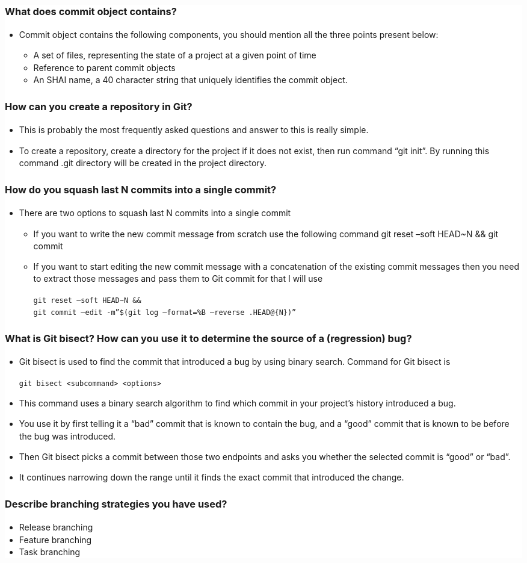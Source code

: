 
###	What does commit object contains?

-	Commit object contains the following components, you should mention all the three points present below:

	-	A set of files, representing the state of a project at a given point of time
	-	Reference to parent commit objects
	-	An SHAI name, a 40 character string that uniquely identifies the commit object.

###	How can you create a repository in Git?

-	This is probably the most frequently asked questions and answer to this is really simple.

-	To create a repository, create a directory for the project if it does not exist, then run command “git init”. By running this command 	.git directory will be created in the project directory.

###	How do you squash last N commits into a single commit?


-	There are two options to squash last N commits into a single commit 

	
	-	If you want to write the new commit message from scratch use the following command
			git reset –soft HEAD~N &&
			git commit
		
	-	If you want to start editing the new commit message with a concatenation of the existing commit messages then you need to extract those messages and pass them to Git commit for that I will use

			git reset –soft HEAD~N &&
			git commit –edit -m”$(git log –format=%B –reverse .HEAD@{N})”




###	What is Git bisect? How can you use it to determine the source of a (regression) bug?

-	Git bisect is used to find the commit that introduced a bug by using binary search. Command for Git bisect is
		
		git bisect <subcommand> <options>

-	This command uses a binary search algorithm to find which commit in your project’s history introduced a bug. 
-	You use it by first telling it a “bad” commit that is known to contain the bug, and a “good” commit that is known to be before the bug was introduced.
- 	Then Git bisect picks a commit between those two endpoints and asks you whether the selected commit is “good” or “bad”. 
-	It continues narrowing down the range until it finds the exact commit that introduced the change.	


###	Describe branching strategies you have used?

-	Release branching
-	Feature branching
-	Task branching
